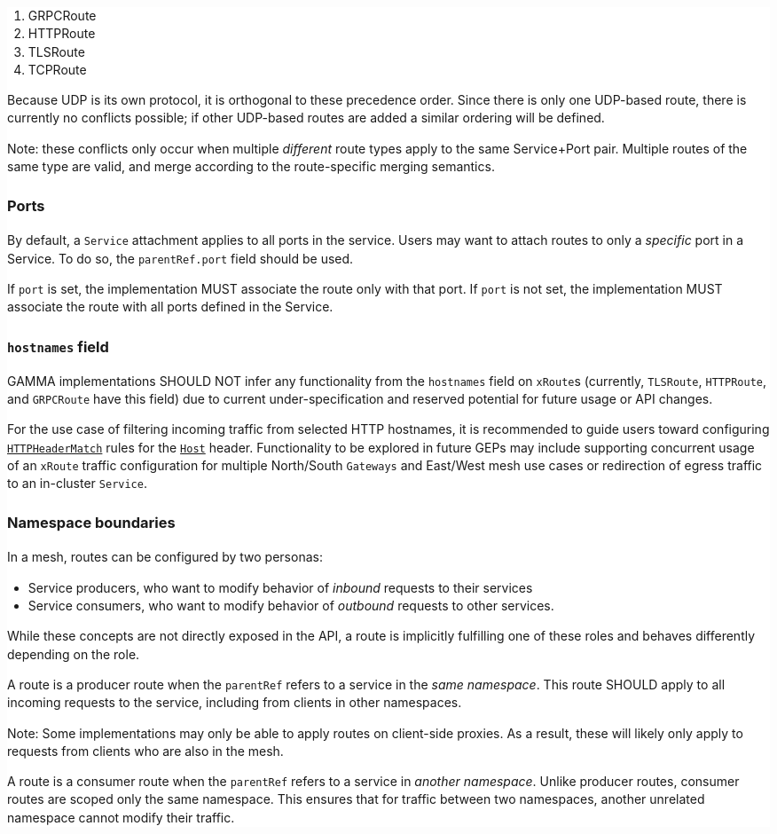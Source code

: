1. GRPCRoute
2. HTTPRoute
3. TLSRoute
4. TCPRoute

Because UDP is its own protocol, it is orthogonal to these precedence order. Since there is only one UDP-based route, there is currently no conflicts possible; if other UDP-based routes are added a similar ordering will be defined.

Note: these conflicts only occur when multiple *different* route types apply to the same Service+Port pair. Multiple routes of the same type are valid, and merge according to the route-specific merging semantics.

### Ports

By default, a `Service` attachment applies to all ports in the service. Users may want to attach routes to only a *specific* port in a Service. To do so, the `parentRef.port` field should be used.

If `port` is set, the implementation MUST associate the route only with that port.
If `port` is not set, the implementation MUST associate the route with all ports defined in the Service.

### `hostnames` field

GAMMA implementations SHOULD NOT infer any functionality from the `hostnames` field on `xRoute`s (currently, `TLSRoute`, `HTTPRoute`, and `GRPCRoute` have this field) due to current under-specification and reserved potential for future usage or API changes.

For the use case of filtering incoming traffic from selected HTTP hostnames, it is recommended to guide users toward configuring [`HTTPHeaderMatch`](https://gateway-api.sigs.k8s.io/reference/spec/#gateway.networking.k8s.io%2fv1beta1.HTTPHeaderMatch) rules for the [`Host`](https://developer.mozilla.org/en-US/docs/Web/HTTP/Headers/Host) header. Functionality to be explored in future GEPs may include supporting concurrent usage of an `xRoute` traffic configuration for multiple North/South `Gateways` and East/West mesh use cases or redirection of egress traffic to an in-cluster `Service`.

### Namespace boundaries

In a mesh, routes can be configured by two personas:

* Service producers, who want to modify behavior of *inbound* requests to their services
* Service consumers, who want to modify behavior of *outbound* requests to other services.

While these concepts are not directly exposed in the API, a route is implicitly fulfilling one of these roles and behaves differently depending on the role.

A route is a producer route when the `parentRef` refers to a service in the *same namespace*. This route SHOULD apply to all incoming requests to the service, including from clients in other namespaces.

Note: Some implementations may only be able to apply routes on client-side proxies. As a result, these will likely only apply to requests from clients who are also in the mesh.

A route is a consumer route when the `parentRef` refers to a service in *another namespace*. Unlike producer routes, consumer routes are scoped only the same namespace. This ensures that for traffic between two namespaces, another unrelated namespace cannot modify their traffic.
